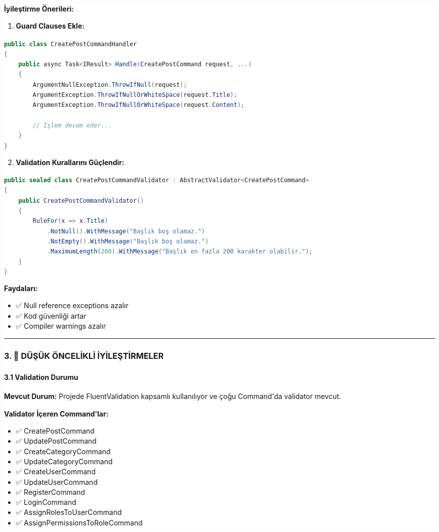 **İyileştirme Önerileri:**

1. **Guard Clauses Ekle:**
```csharp
public class CreatePostCommandHandler
{
    public async Task<IResult> Handle(CreatePostCommand request, ...)
    {
        ArgumentNullException.ThrowIfNull(request);
        ArgumentException.ThrowIfNullOrWhiteSpace(request.Title);
        ArgumentException.ThrowIfNullOrWhiteSpace(request.Content);

        // İşlem devam eder...
    }
}
```

2. **Validation Kurallarını Güçlendir:**
```csharp
public sealed class CreatePostCommandValidator : AbstractValidator<CreatePostCommand>
{
    public CreatePostCommandValidator()
    {
        RuleFor(x => x.Title)
            .NotNull().WithMessage("Başlık boş olamaz.")
            .NotEmpty().WithMessage("Başlık boş olamaz.")
            .MaximumLength(200).WithMessage("Başlık en fazla 200 karakter olabilir.");
    }
}
```

**Faydaları:**
- ✅ Null reference exceptions azalır
- ✅ Kod güvenliği artar
- ✅ Compiler warnings azalır

---

### 3. 🔧 **DÜŞÜK ÖNCELİKLİ İYİLEŞTİRMELER**

#### 3.1 Validation Durumu

**Mevcut Durum:**
Projede FluentValidation kapsamlı kullanılıyor ve çoğu Command'da validator mevcut.

**Validator İçeren Command'lar:**
- ✅ CreatePostCommand
- ✅ UpdatePostCommand
- ✅ CreateCategoryCommand
- ✅ UpdateCategoryCommand
- ✅ CreateUserCommand
- ✅ UpdateUserCommand
- ✅ RegisterCommand
- ✅ LoginCommand
- ✅ AssignRolesToUserCommand
- ✅ AssignPermissionsToRoleCommand

